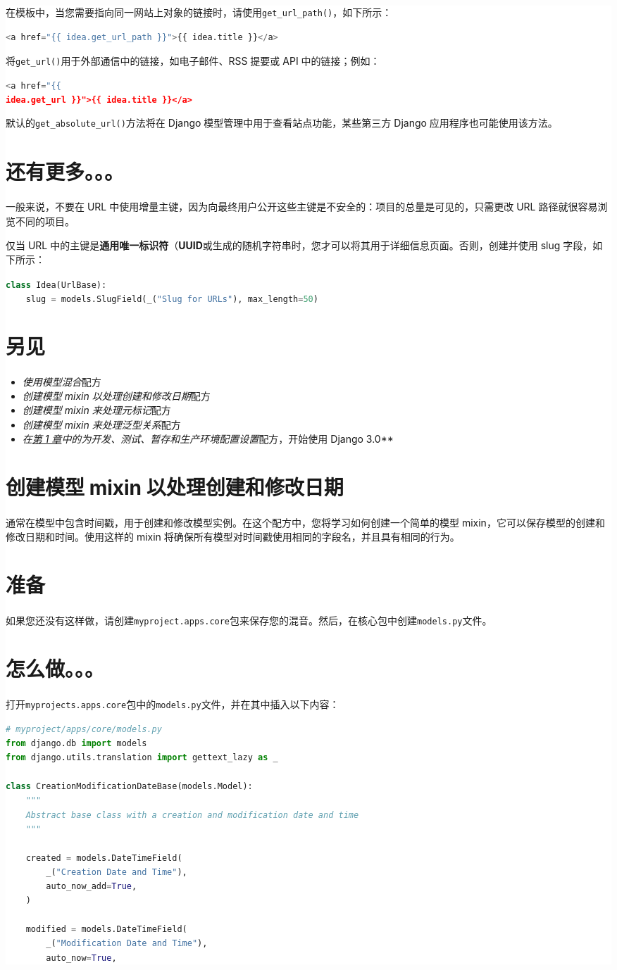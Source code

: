 在模板中，当您需要指向同一网站上对象的链接时，请使用`get_url_path()`，如下所示：

```py
<a href="{{ idea.get_url_path }}">{{ idea.title }}</a>
```

将`get_url()`用于外部通信中的链接，如电子邮件、RSS 提要或 API 中的链接；例如：

```py
<a href="{{ 
idea.get_url }}">{{ idea.title }}</a>
```

默认的`get_absolute_url()`方法将在 Django 模型管理中用于查看站点功能，某些第三方 Django 应用程序也可能使用该方法。

# 还有更多。。。

一般来说，不要在 URL 中使用增量主键，因为向最终用户公开这些主键是不安全的：项目的总量是可见的，只需更改 URL 路径就很容易浏览不同的项目。

仅当 URL 中的主键是**通用唯一标识符**（**UUID**或生成的随机字符串时，您才可以将其用于详细信息页面。否则，创建并使用 slug 字段，如下所示：

```py
class Idea(UrlBase):
    slug = models.SlugField(_("Slug for URLs"), max_length=50)
```

# 另见

*   *使用模型混合*配方
*   *创建模型 mixin 以处理创建和修改日期*配方
*   *创建模型 mixin 来处理元标记*配方
*   *创建模型 mixin 来处理泛型关系*配方
*   *在[第 1 章](01.html)*中的*为开发、测试、暂存和生产环境配置设置*配方，开始使用 Django 3.0**

# 创建模型 mixin 以处理创建和修改日期

通常在模型中包含时间戳，用于创建和修改模型实例。在这个配方中，您将学习如何创建一个简单的模型 mixin，它可以保存模型的创建和修改日期和时间。使用这样的 mixin 将确保所有模型对时间戳使用相同的字段名，并且具有相同的行为。

# 准备

如果您还没有这样做，请创建`myproject.apps.core`包来保存您的混音。然后，在核心包中创建`models.py`文件。

# 怎么做。。。

打开`myprojects.apps.core`包中的`models.py`文件，并在其中插入以下内容：

```py
# myproject/apps/core/models.py
from django.db import models
from django.utils.translation import gettext_lazy as _

class CreationModificationDateBase(models.Model):
    """
    Abstract base class with a creation and modification date and time
    """

    created = models.DateTimeField(
        _("Creation Date and Time"),
        auto_now_add=True,
    )

    modified = models.DateTimeField(
        _("Modification Date and Time"),
        auto_now=True,
```